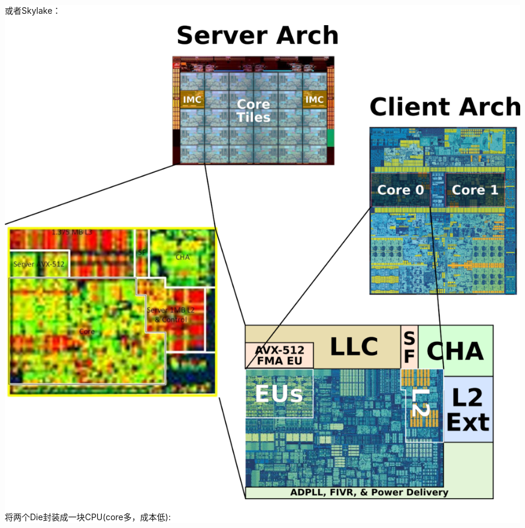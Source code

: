 或者Skylake：

![skylake sp mesh core tile zoom with client shown.png](/images/951413iMgBlog/1000px-skylake_sp_mesh_core_tile_zoom_with_client_shown.png)

将两个Die封装成一块CPU(core多，成本低):
